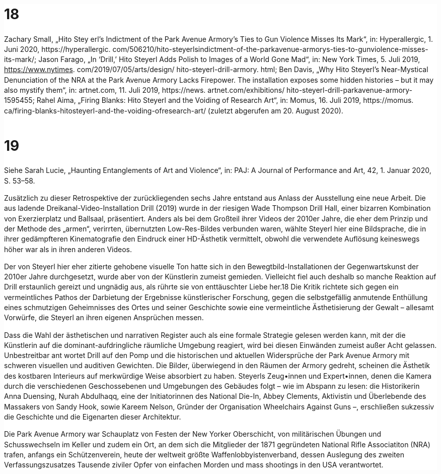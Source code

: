 # 18  

Zachary Small, „Hito Stey­ erl’s Indictment of the Park Avenue Armory’s Ties to Gun Violence Misses Its Mark“, in: Hyperallergic, 1. Juni 2020, https://hyperallergic. com/506210/hito-steyerlsindictment-of-the-parkavenue-armorys-ties-to-gunviolence-misses-its-mark/; Jason Farago, „In ‘Drill,’ Hito Steyerl Adds Polish to Images of a World Gone Mad“, in: New York Times, 5. Juli 2019, https://www.nytimes. com/2019/07/05/arts/design/ hito-steyerl-drill-armory. html; Ben Davis, „Why Hito Steyerl’s Near-Mystical Denunciation of the NRA at the Park Avenue Armory Lacks Firepower. The installation exposes some hidden histories – but it may also mystify them“, in: artnet.com, 11. Juli 2019, https://news. artnet.com/exhibitions/ hito-steyerl-drill-parkavenue-armory-1595455; Rahel Aima, „Firing Blanks: Hito Steyerl and the Voiding of Research Art“, in: Momus, 16. Juli 2019, https://momus. ca/firing-blanks-hitosteyerl-and-the-voiding-ofresearch-art/ (zuletzt abgerufen am 20. August 2020).  

# 19  

Siehe Sarah Lucie, „Haunting Entanglements of Art and Violence“, in: PAJ: A Journal of Performance and Art, 42, 1. Januar 2020, S. 53–58.  

Zusätzlich zu dieser Retrospektive der zurückliegenden sechs Jahre entstand aus Anlass der Ausstellung eine neue Arbeit. Die aus­ ladende Dreikanal-Video-Installation Drill (2019) wurde in der riesigen Wade Thompson Drill Hall, einer bizarren Kombination von Exerzierplatz und Ballsaal, präsentiert. Anders als bei dem Großteil ihrer Videos der 2010er Jahre, die eher dem Prinzip und der Methode des „armen“, verirrten, übernutzten Low-Res-Bildes verbunden waren, wählte Steyerl hier eine Bildsprache, die in ihrer gedämpfteren Kinematografie den Eindruck einer HD-Ästhetik vermittelt, obwohl die verwendete Auflösung keineswegs höher war als in ihren anderen Videos.  

Der von Steyerl hier eher zitierte gehobene visuelle Ton hatte sich in den Bewegtbild-Installationen der Gegenwartskunst der 2010er Jahre durchgesetzt, wurde aber von der Künstlerin zumeist gemieden. Vielleicht fiel auch deshalb so manche Reaktion auf Drill erstaunlich gereizt und ungnädig aus, als rührte sie von enttäuschter Liebe her.18 Die Kritik richtete sich gegen ein vermeintliches Pathos der Darbietung der Ergebnisse künstlerischer Forschung, gegen die selbstgefällig anmutende Enthüllung eines schmutzigen Geheimnisses des Ortes und seiner Geschichte sowie eine vermeintliche Ästhetisierung der Gewalt – allesamt Vorwürfe, die Steyerl an ihren eigenen Ansprüchen messen.  

Dass die Wahl der ästhetischen und narrativen Register auch als eine formale Strategie gelesen werden kann, mit der die Künstlerin auf die dominant-aufdringliche räumliche Umgebung reagiert, wird bei diesen Einwänden zumeist außer Acht gelassen. Unbestreitbar ant­ wortet Drill auf den Pomp und die historischen und aktuellen Widersprüche der Park Avenue Armory mit schweren visuellen und auditiven Gewichten. Die Bilder, überwiegend in den Räumen der Armory gedreht, scheinen die Ästhetik des kostbaren Interieurs auf merkwürdige Weise absorbiert zu haben. Steyerls Zeug•innen und Expert•innen, denen die Kamera durch die verschiedenen Geschossebenen und Umgebungen des Gebäudes folgt – wie im Abspann zu lesen: die Historikerin Anna Duensing, Nurah Abdulhaqq, eine der Initiatorinnen des National Die-In, Abbey Clements, Aktivistin und Überlebende des Massakers von Sandy Hook, sowie Kareem Nelson, Gründer der Organisation Wheelchairs Against Guns –, erschließen sukzessiv die Geschichte und die Eigenarten dieser Architektur.  

Die Park Avenue Armory war Schauplatz von Festen der New Yorker Oberschicht, von militärischen Übungen und Schusswechseln im Keller und zudem ein Ort, an dem sich die Mitglieder der 1871 gegründeten National Rifle Associatiton (NRA) trafen, anfangs ein Schützenverein, heute der weltweit größte Waffenlobbyistenverband, dessen Auslegung des zweiten Verfassungszusatzes Tausende ziviler Opfer von einfachen Morden und mass shootings in den USA verantwortet.  

